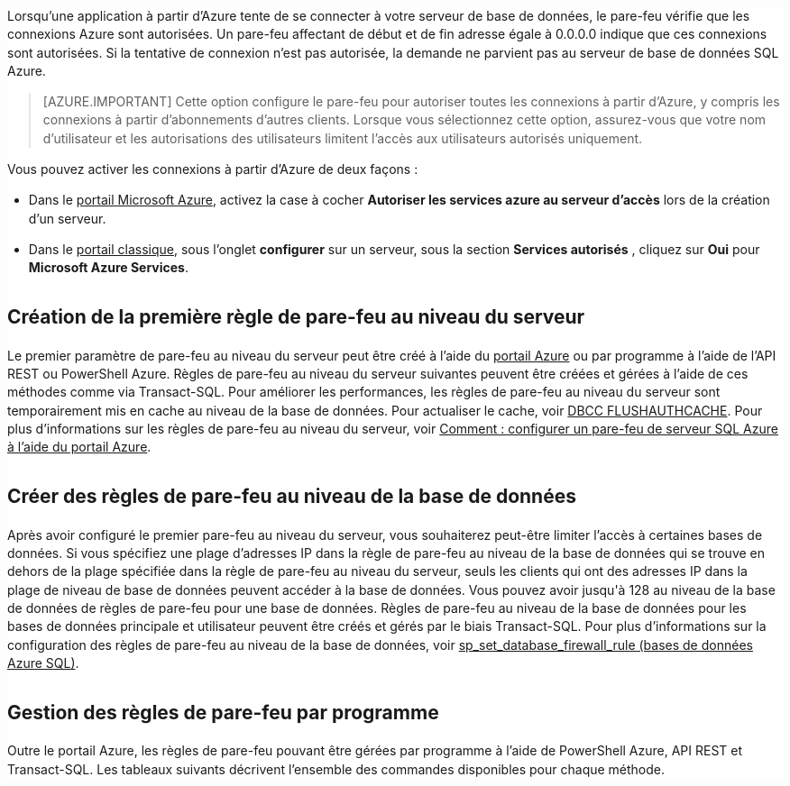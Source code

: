 Lorsqu’une application à partir d’Azure tente de se connecter à votre serveur de base de données, le pare-feu vérifie que les connexions Azure sont autorisées. Un pare-feu affectant de début et de fin adresse égale à 0.0.0.0 indique que ces connexions sont autorisées. Si la tentative de connexion n’est pas autorisée, la demande ne parvient pas au serveur de base de données SQL Azure.

> [AZURE.IMPORTANT] Cette option configure le pare-feu pour autoriser toutes les connexions à partir d’Azure, y compris les connexions à partir d’abonnements d’autres clients. Lorsque vous sélectionnez cette option, assurez-vous que votre nom d’utilisateur et les autorisations des utilisateurs limitent l’accès aux utilisateurs autorisés uniquement.

Vous pouvez activer les connexions à partir d’Azure de deux façons :

- Dans le [portail Microsoft Azure](https://portal.azure.com/), activez la case à cocher **Autoriser les services azure au serveur d’accès** lors de la création d’un serveur.

- Dans le [portail classique](http://go.microsoft.com/fwlink/p/?LinkID=161793), sous l’onglet **configurer** sur un serveur, sous la section **Services autorisés** , cliquez sur **Oui** pour **Microsoft Azure Services**.

## <a name="creating-the-first-server-level-firewall-rule"></a>Création de la première règle de pare-feu au niveau du serveur

Le premier paramètre de pare-feu au niveau du serveur peut être créé à l’aide du [portail Azure](https://portal.azure.com/) ou par programme à l’aide de l’API REST ou PowerShell Azure. Règles de pare-feu au niveau du serveur suivantes peuvent être créées et gérées à l’aide de ces méthodes comme via Transact-SQL. Pour améliorer les performances, les règles de pare-feu au niveau du serveur sont temporairement mis en cache au niveau de la base de données. Pour actualiser le cache, voir [DBCC FLUSHAUTHCACHE](https://msdn.microsoft.com/library/mt627793.aspx). Pour plus d’informations sur les règles de pare-feu au niveau du serveur, voir [Comment : configurer un pare-feu de serveur SQL Azure à l’aide du portail Azure](sql-database-configure-firewall-settings.md).

## <a name="creating-database-level-firewall-rules"></a>Créer des règles de pare-feu au niveau de la base de données

Après avoir configuré le premier pare-feu au niveau du serveur, vous souhaiterez peut-être limiter l’accès à certaines bases de données. Si vous spécifiez une plage d’adresses IP dans la règle de pare-feu au niveau de la base de données qui se trouve en dehors de la plage spécifiée dans la règle de pare-feu au niveau du serveur, seuls les clients qui ont des adresses IP dans la plage de niveau de base de données peuvent accéder à la base de données. Vous pouvez avoir jusqu'à 128 au niveau de la base de données de règles de pare-feu pour une base de données. Règles de pare-feu au niveau de la base de données pour les bases de données principale et utilisateur peuvent être créés et gérés par le biais Transact-SQL. Pour plus d’informations sur la configuration des règles de pare-feu au niveau de la base de données, voir [sp_set_database_firewall_rule (bases de données Azure SQL)](https://msdn.microsoft.com/library/dn270010.aspx).

## <a name="programmatically-managing-firewall-rules"></a>Gestion des règles de pare-feu par programme

Outre le portail Azure, les règles de pare-feu pouvant être gérées par programme à l’aide de PowerShell Azure, API REST et Transact-SQL. Les tableaux suivants décrivent l’ensemble des commandes disponibles pour chaque méthode.


[1]: ./media/sql-database-firewall-configure/sqldb-firewall-1.png
